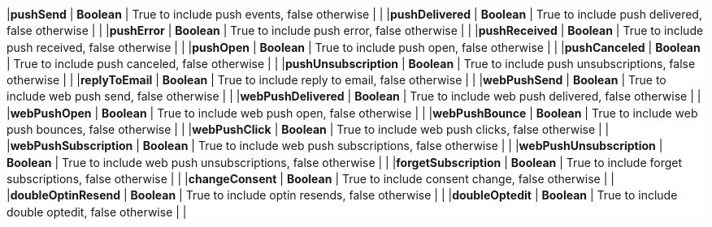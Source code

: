 |**pushSend** | **Boolean** | True to include push events, false otherwise |  |
|**pushDelivered** | **Boolean** | True to include push delivered, false otherwise |  |
|**pushError** | **Boolean** | True to include push error, false otherwise |  |
|**pushReceived** | **Boolean** | True to include push received, false otherwise |  |
|**pushOpen** | **Boolean** | True to include push open, false otherwise |  |
|**pushCanceled** | **Boolean** | True to include push canceled, false otherwise |  |
|**pushUnsubscription** | **Boolean** | True to include push unsubscriptions, false otherwise |  |
|**replyToEmail** | **Boolean** | True to include reply to email, false otherwise |  |
|**webPushSend** | **Boolean** | True to include web push send, false otherwise |  |
|**webPushDelivered** | **Boolean** | True to include web push delivered, false otherwise |  |
|**webPushOpen** | **Boolean** | True to include web push open, false otherwise |  |
|**webPushBounce** | **Boolean** | True to include web push bounces, false otherwise |  |
|**webPushClick** | **Boolean** | True to include web push clicks, false otherwise |  |
|**webPushSubscription** | **Boolean** | True to include web push subscriptions, false otherwise |  |
|**webPushUnsubscription** | **Boolean** | True to include web push unsubscriptions, false otherwise |  |
|**forgetSubscription** | **Boolean** | True to include forget subscriptions, false otherwise |  |
|**changeConsent** | **Boolean** | True to include consent change, false otherwise |  |
|**doubleOptinResend** | **Boolean** | True to include optin resends, false otherwise |  |
|**doubleOptedit** | **Boolean** | True to include double optedit, false otherwise |  |



